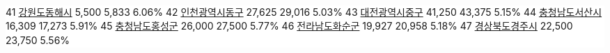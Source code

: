   <tr class="item">
    <td>41</td>
    <td><a href="/apt/강원도동해시">강원도동해시</a></td>
    <td>5,500</td>
    <td>5,833</td>
    <td>6.06%</td>
  </tr>

  <tr class="item">
    <td>42</td>
    <td><a href="/apt/인천광역시동구">인천광역시동구</a></td>
    <td>27,625</td>
    <td>29,016</td>
    <td>5.03%</td>
  </tr>

  <tr class="item">
    <td>43</td>
    <td><a href="/apt/대전광역시중구">대전광역시중구</a></td>
    <td>41,250</td>
    <td>43,375</td>
    <td>5.15%</td>
  </tr>

  <tr class="item">
    <td>44</td>
    <td><a href="/apt/충청남도서산시">충청남도서산시</a></td>
    <td>16,309</td>
    <td>17,273</td>
    <td>5.91%</td>
  </tr>

  <tr class="item">
    <td>45</td>
    <td><a href="/apt/충청남도홍성군">충청남도홍성군</a></td>
    <td>26,000</td>
    <td>27,500</td>
    <td>5.77%</td>
  </tr>

  <tr class="item">
    <td>46</td>
    <td><a href="/apt/전라남도화순군">전라남도화순군</a></td>
    <td>19,927</td>
    <td>20,958</td>
    <td>5.18%</td>
  </tr>

  <tr class="item">
    <td>47</td>
    <td><a href="/apt/경상북도경주시">경상북도경주시</a></td>
    <td>22,500</td>
    <td>23,750</td>
    <td>5.56%</td>
  </tr>
